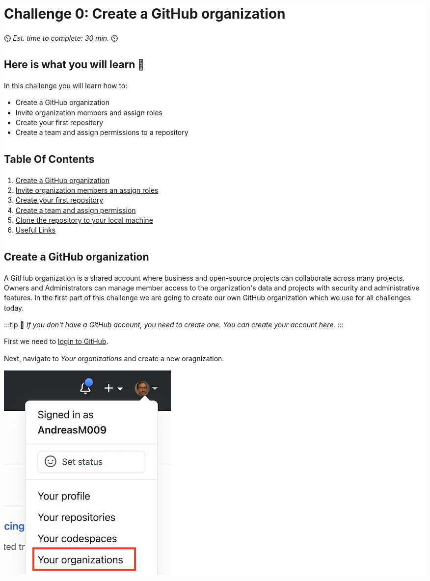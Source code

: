 # Challenge 0: Create a GitHub organization

⏲️ *Est. time to complete: 30 min.* ⏲️

## Here is what you will learn 🎯

In this challenge you will learn how to:

- Create a GitHub organization
- Invite organization members and assign roles
- Create your first repository
- Create a team and assign permissions to a repository

## Table Of Contents

1. [Create a GitHub organization](#create-a-github-organization)
2. [Invite organization members an assign roles](#invite-organization-members-an-assign-roles)
3. [Create your first repository](#create-your-first-repository)
4. [Create a team and assign permission](#create-a-team-and-assign-permission)
5. [Clone the repository to your local machine](#clone-the-repository-to-your-local-machine)
6. [Useful Links](#useful-links)

## Create a GitHub organization

A GitHub organization is a shared account where business and open-source projects can collaborate across many projects. Owners and Administrators can manage member access to the organization's data and projects with security and administrative features. In the first part of this challenge we are going to create our own GitHub organization which we use for all challenges today. 

:::tip
📝 _If you don't have a GitHub account, you need to create one. You can create your account [here](https://github.com/join)._
:::

First we need to [login to GitHub](https://github.com/login).

Next, navigate to _Your organizations_ and create a new oragnization.

![GitHub Your organizations](./images/gh-your-orgs.png)
